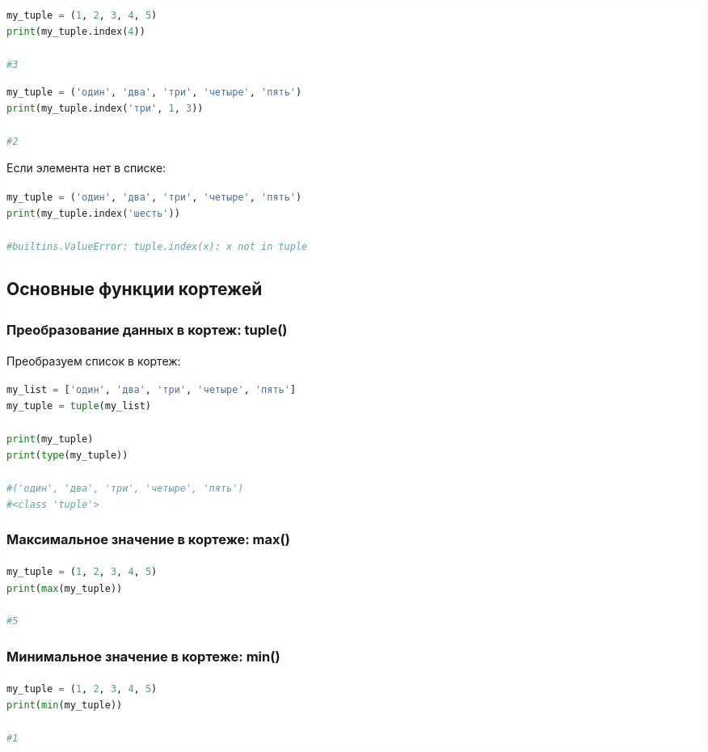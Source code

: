 ```python
my_tuple = (1, 2, 3, 4, 5)
print(my_tuple.index(4))

#3

```


```python
my_tuple = ('один', 'два', 'три', 'четыре', 'пять')
print(my_tuple.index('три', 1, 3))

#2
```

Если элемента нет в списке:

```python
my_tuple = ('один', 'два', 'три', 'четыре', 'пять')
print(my_tuple.index('шесть'))

#builtins.ValueError: tuple.index(x): x not in tuple
```

## Основные функции кортежей

### Преобразование данных в кортеж: tuple()

Преобразуем список в кортеж:

```python
my_list = ['один', 'два', 'три', 'четыре', 'пять']
my_tuple = tuple(my_list)

print(my_tuple)
print(type(my_tuple))

#('один', 'два', 'три', 'четыре', 'пять')
#<class 'tuple'>
```

### Максимальное значение в кортеже: max()

```python
my_tuple = (1, 2, 3, 4, 5)
print(max(my_tuple))

#5
```

### Минимальное значение в кортеже: min()

```python
my_tuple = (1, 2, 3, 4, 5)
print(min(my_tuple))

#1
```
